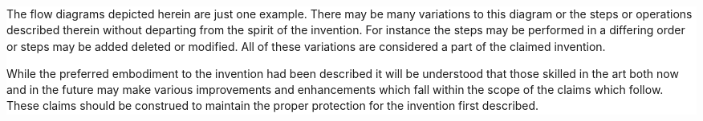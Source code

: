 The flow diagrams depicted herein are just one example. There may be many variations to this diagram or the steps or operations described therein without departing from the spirit of the invention. For instance the steps may be performed in a differing order or steps may be added deleted or modified. All of these variations are considered a part of the claimed invention.

While the preferred embodiment to the invention had been described it will be understood that those skilled in the art both now and in the future may make various improvements and enhancements which fall within the scope of the claims which follow. These claims should be construed to maintain the proper protection for the invention first described.

